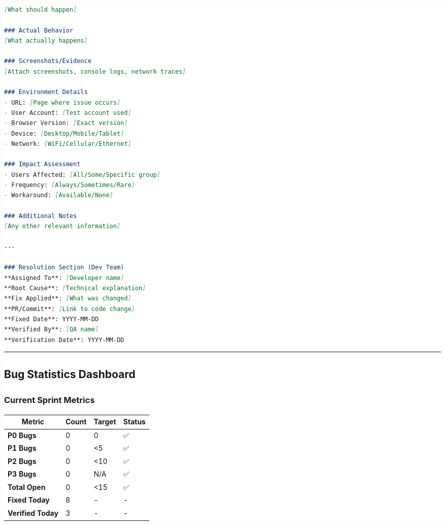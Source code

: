 ```markdown
[What should happen]

### Actual Behavior
[What actually happens]

### Screenshots/Evidence
[Attach screenshots, console logs, network traces]

### Environment Details
- URL: [Page where issue occurs]
- User Account: [Test account used]
- Browser Version: [Exact version]
- Device: [Desktop/Mobile/Tablet]
- Network: [WiFi/Cellular/Ethernet]

### Impact Assessment
- Users Affected: [All/Some/Specific group]
- Frequency: [Always/Sometimes/Rare]
- Workaround: [Available/None]

### Additional Notes
[Any other relevant information]

---

### Resolution Section (Dev Team)
**Assigned To**: [Developer name]
**Root Cause**: [Technical explanation]
**Fix Applied**: [What was changed]
**PR/Commit**: [Link to code change]
**Fixed Date**: YYYY-MM-DD
**Verified By**: [QA name]
**Verification Date**: YYYY-MM-DD
```

---

## Bug Statistics Dashboard

### Current Sprint Metrics
| Metric | Count | Target | Status |
|--------|-------|--------|--------|
| **P0 Bugs** | 0 | 0 | ✅ |
| **P1 Bugs** | 0 | <5 | ✅ |
| **P2 Bugs** | 0 | <10 | ✅ |
| **P3 Bugs** | 0 | N/A | ✅ |
| **Total Open** | 0 | <15 | ✅ |
| **Fixed Today** | 8 | - | - |
| **Verified Today** | 3 | - | - |
